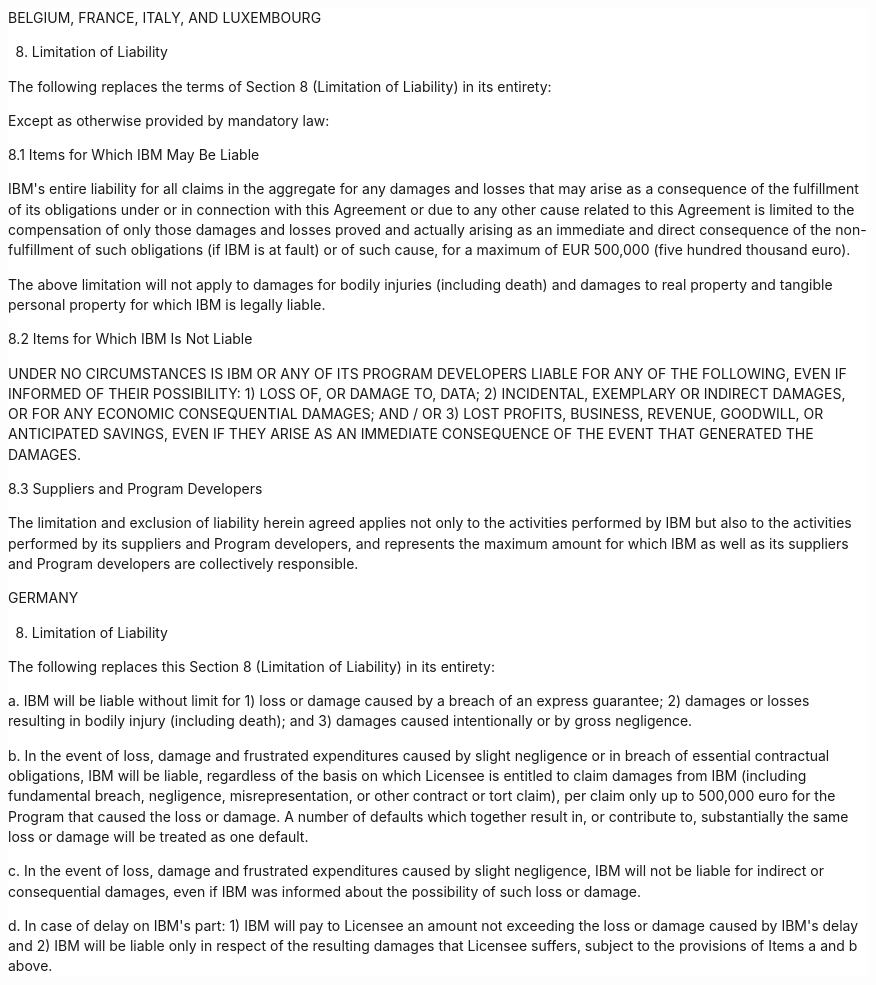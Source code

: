 BELGIUM, FRANCE, ITALY, AND LUXEMBOURG

8. Limitation of Liability

The following replaces the terms of Section 8 (Limitation of Liability) in its entirety:

Except as otherwise provided by mandatory law:

8.1 Items for Which IBM May Be Liable

IBM's entire liability for all claims in the aggregate for any damages and losses that may arise as a consequence of the fulfillment of its obligations under or in connection with this Agreement or due to any other cause related to this Agreement is limited to the compensation of only those damages and losses proved and actually arising as an immediate and direct consequence of the non-fulfillment of such obligations (if IBM is at fault) or of such cause, for a maximum of EUR 500,000 (five hundred thousand euro).

The above limitation will not apply to damages for bodily injuries (including death) and damages to real property and tangible personal property for which IBM is legally liable.

8.2 Items for Which IBM Is Not Liable

UNDER NO CIRCUMSTANCES IS IBM OR ANY OF ITS PROGRAM DEVELOPERS LIABLE FOR ANY OF THE FOLLOWING, EVEN IF INFORMED OF THEIR POSSIBILITY: 1) LOSS OF, OR DAMAGE TO, DATA; 2) INCIDENTAL, EXEMPLARY OR INDIRECT DAMAGES, OR FOR ANY ECONOMIC CONSEQUENTIAL DAMAGES; AND / OR 3) LOST PROFITS, BUSINESS, REVENUE, GOODWILL, OR ANTICIPATED SAVINGS, EVEN IF THEY ARISE AS AN IMMEDIATE CONSEQUENCE OF THE EVENT THAT GENERATED THE DAMAGES.

8.3 Suppliers and Program Developers

The limitation and exclusion of liability herein agreed applies not only to the activities performed by IBM but also to the activities performed by its suppliers and Program developers, and represents the maximum amount for which IBM as well as its suppliers and Program developers are collectively responsible.

GERMANY

8. Limitation of Liability

The following replaces this Section 8 (Limitation of Liability) in its entirety:

a. IBM will be liable without limit for 1) loss or damage caused by a breach of an express guarantee; 2) damages or losses resulting in bodily injury (including death); and 3) damages caused intentionally or by gross negligence.

b. In the event of loss, damage and frustrated expenditures caused by slight negligence or in breach of essential contractual obligations, IBM will be liable, regardless of the basis on which Licensee is entitled to claim damages from IBM (including fundamental breach, negligence, misrepresentation, or other contract or tort claim), per claim only up to 500,000 euro for the Program that caused the loss or damage. A number of defaults which together result in, or contribute to, substantially the same loss or damage will be treated as one default.

c. In the event of loss, damage and frustrated expenditures caused by slight negligence, IBM will not be liable for indirect or consequential damages, even if IBM was informed about the possibility of such loss or damage.

d. In case of delay on IBM's part: 1) IBM will pay to Licensee an amount not exceeding the loss or damage caused by IBM's delay and 2) IBM will be liable only in respect of the resulting damages that Licensee suffers, subject to the provisions of Items a and b above.
